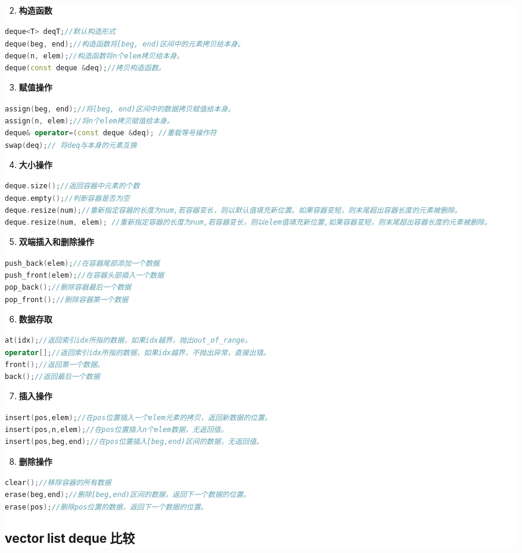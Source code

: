 2. **构造函数**
```cpp
deque<T> deqT;//默认构造形式
deque(beg, end);//构造函数将[beg, end)区间中的元素拷贝给本身。
deque(n, elem);//构造函数将n个elem拷贝给本身。
deque(const deque &deq);//拷贝构造函数。
```

3. **赋值操作**
```cpp
assign(beg, end);//将[beg, end)区间中的数据拷贝赋值给本身。
assign(n, elem);//将n个elem拷贝赋值给本身。
deque& operator=(const deque &deq); //重载等号操作符 
swap(deq);// 将deq与本身的元素互换
```

4. **大小操作**
```cpp
deque.size();//返回容器中元素的个数
deque.empty();//判断容器是否为空
deque.resize(num);//重新指定容器的长度为num,若容器变长，则以默认值填充新位置。如果容器变短，则末尾超出容器长度的元素被删除。
deque.resize(num, elem); //重新指定容器的长度为num,若容器变长，则以elem值填充新位置,如果容器变短，则末尾超出容器长度的元素被删除。
```

5. **双端插入和删除操作**
```cpp
push_back(elem);//在容器尾部添加一个数据
push_front(elem);//在容器头部插入一个数据
pop_back();//删除容器最后一个数据
pop_front();//删除容器第一个数据
```

6. **数据存取**
```cpp
at(idx);//返回索引idx所指的数据，如果idx越界，抛出out_of_range。
operator[];//返回索引idx所指的数据，如果idx越界，不抛出异常，直接出错。
front();//返回第一个数据。
back();//返回最后一个数据
```
7. **插入操作**
```cpp
insert(pos,elem);//在pos位置插入一个elem元素的拷贝，返回新数据的位置。
insert(pos,n,elem);//在pos位置插入n个elem数据，无返回值。
insert(pos,beg,end);//在pos位置插入[beg,end)区间的数据，无返回值。
```
8. **删除操作**
```cpp
clear();//移除容器的所有数据
erase(beg,end);//删除[beg,end)区间的数据，返回下一个数据的位置。
erase(pos);//删除pos位置的数据，返回下一个数据的位置。
```


## vector list deque 比较

